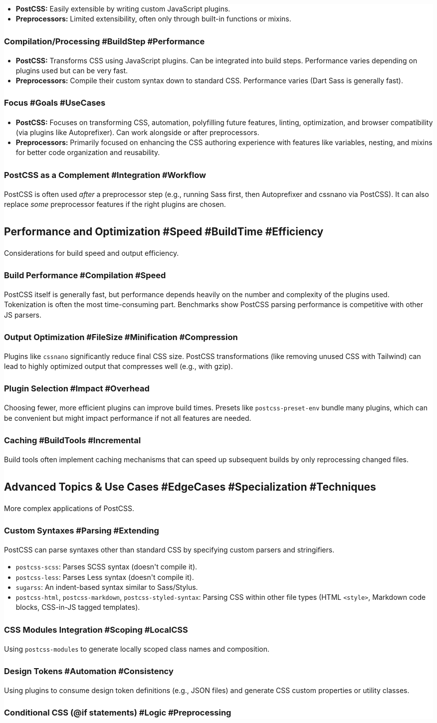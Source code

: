*   **PostCSS:** Easily extensible by writing custom JavaScript plugins.
*   **Preprocessors:** Limited extensibility, often only through built-in functions or mixins.
### Compilation/Processing #BuildStep #Performance
*   **PostCSS:** Transforms CSS using JavaScript plugins. Can be integrated into build steps. Performance varies depending on plugins used but can be very fast.
*   **Preprocessors:** Compile their custom syntax down to standard CSS. Performance varies (Dart Sass is generally fast).
### Focus #Goals #UseCases
*   **PostCSS:** Focuses on transforming CSS, automation, polyfilling future features, linting, optimization, and browser compatibility (via plugins like Autoprefixer). Can work alongside or after preprocessors.
*   **Preprocessors:** Primarily focused on enhancing the CSS authoring experience with features like variables, nesting, and mixins for better code organization and reusability.
### PostCSS as a Complement #Integration #Workflow
PostCSS is often used *after* a preprocessor step (e.g., running Sass first, then Autoprefixer and cssnano via PostCSS). It can also replace *some* preprocessor features if the right plugins are chosen.

## Performance and Optimization #Speed #BuildTime #Efficiency
Considerations for build speed and output efficiency.
### Build Performance #Compilation #Speed
PostCSS itself is generally fast, but performance depends heavily on the number and complexity of the plugins used. Tokenization is often the most time-consuming part. Benchmarks show PostCSS parsing performance is competitive with other JS parsers.
### Output Optimization #FileSize #Minification #Compression
Plugins like `cssnano` significantly reduce final CSS size. PostCSS transformations (like removing unused CSS with Tailwind) can lead to highly optimized output that compresses well (e.g., with gzip).
### Plugin Selection #Impact #Overhead
Choosing fewer, more efficient plugins can improve build times. Presets like `postcss-preset-env` bundle many plugins, which can be convenient but might impact performance if not all features are needed.
### Caching #BuildTools #Incremental
Build tools often implement caching mechanisms that can speed up subsequent builds by only reprocessing changed files.

## Advanced Topics & Use Cases #EdgeCases #Specialization #Techniques
More complex applications of PostCSS.
### Custom Syntaxes #Parsing #Extending
PostCSS can parse syntaxes other than standard CSS by specifying custom parsers and stringifiers.
*   `postcss-scss`: Parses SCSS syntax (doesn't compile it).
*   `postcss-less`: Parses Less syntax (doesn't compile it).
*   `sugarss`: An indent-based syntax similar to Sass/Stylus.
*   `postcss-html`, `postcss-markdown`, `postcss-styled-syntax`: Parsing CSS within other file types (HTML `<style>`, Markdown code blocks, CSS-in-JS tagged templates).
### CSS Modules Integration #Scoping #LocalCSS
Using `postcss-modules` to generate locally scoped class names and composition.
### Design Tokens #Automation #Consistency
Using plugins to consume design token definitions (e.g., JSON files) and generate CSS custom properties or utility classes.
### Conditional CSS (@if statements) #Logic #Preprocessing